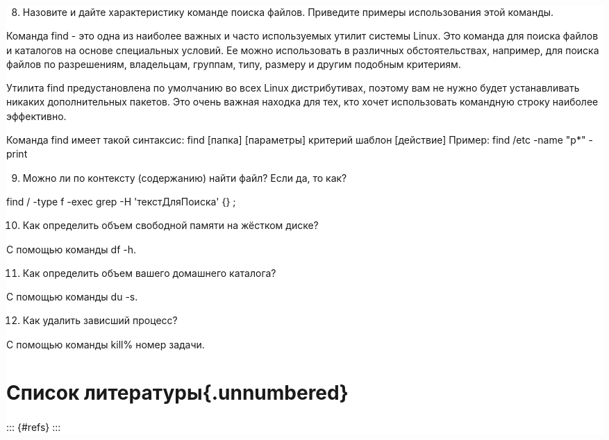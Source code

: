 8. Назовите и дайте характеристику команде поиска файлов. Приведите примеры использования этой команды.

Команда find - это одна из наиболее важных и часто используемых утилит системы Linux. Это команда для поиска файлов и каталогов на основе специальных условий. Ее можно использовать в различных обстоятельствах, например, для поиска файлов по разрешениям, владельцам, группам, типу, размеру и другим подобным критериям.

Утилита find предустановлена по умолчанию во всех Linux дистрибутивах, поэтому вам не нужно будет устанавливать никаких дополнительных пакетов. Это очень важная находка для тех, кто хочет использовать командную строку наиболее эффективно.

Команда find имеет такой синтаксис:
find [папка] [параметры] критерий шаблон [действие]
Пример: find /etc -name "p*" -print

9. Можно ли по контексту (содержанию) найти файл? Если да, то как?

find / -type f -exec grep -H 'текстДляПоиска' {} \;

10. Как определить объем свободной памяти на жёстком диске?

С помощью команды df -h. 

11. Как определить объем вашего домашнего каталога?

С помощью команды du -s. 

12. Как удалить зависший процесс?

С помощью команды kill% номер задачи.

# Список литературы{.unnumbered}

::: {#refs}
:::


